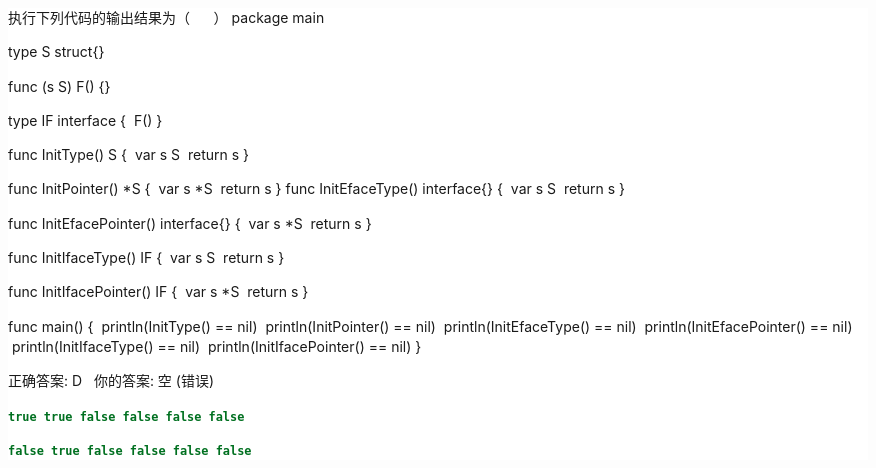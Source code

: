 执行下列代码的输出结果为（      ）
package main

type S struct{}

func (s S) F() {}

type IF interface {
 F()
}

func InitType() S {
 var s S
 return s
}

func InitPointer() *S {
 var s *S
 return s
}
func InitEfaceType() interface{} {
 var s S
 return s
}

func InitEfacePointer() interface{} {
 var s *S
 return s
}

func InitIfaceType() IF {
 var s S
 return s
}

func InitIfacePointer() IF {
 var s *S
 return s
}

func main() {
 println(InitType() == nil)
 println(InitPointer() == nil)
 println(InitEfaceType() == nil)
 println(InitEfacePointer() == nil)
 println(InitIfaceType() == nil)
 println(InitIfacePointer() == nil)
}

正确答案: D   你的答案: 空 (错误)

```cpp
true true false false false false
```

```cpp
false true false false false false
```
